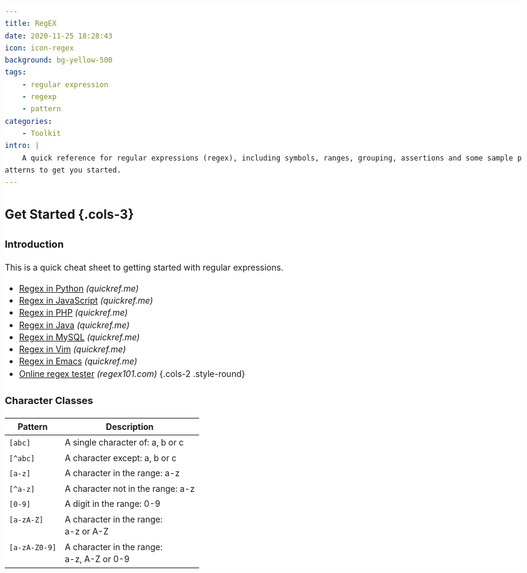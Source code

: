 ```yaml
---
title: RegEX
date: 2020-11-25 18:28:43
icon: icon-regex
background: bg-yellow-500
tags:
    - regular expression
    - regexp
    - pattern
categories:
    - Toolkit
intro: |
    A quick reference for regular expressions (regex), including symbols, ranges, grouping, assertions and some sample patterns to get you started.
---
```


Get Started {.cols-3}
--------

### Introduction

This is a quick cheat sheet to getting started with regular expressions.

- [Regex in Python](#regex-in-python) _(quickref.me)_
- [Regex in JavaScript](#regex-in-javascript) _(quickref.me)_
- [Regex in PHP](#regex-in-php) _(quickref.me)_
- [Regex in Java](#regex-in-java) _(quickref.me)_
- [Regex in MySQL](#regex-in-mysql) _(quickref.me)_
- [Regex in Vim](/vim#search-and-replace) _(quickref.me)_
- [Regex in Emacs](/emacs#search) _(quickref.me)_
- [Online regex tester](https://regex101.com/) _(regex101.com)_
{.cols-2 .style-round}

### Character Classes

| Pattern    | Description                          |
|------------|--------------------------------------|
|`[abc]`    |  A single character of: a, b or c|
|`[^abc]`    |  A character except: a, b or c|
|`[a-z]`    |  A character in the range: a-z|
|`[^a-z]`    |  A character not in the range: a-z|
|`[0-9]`    |  A digit in the range: 0-9|
|`[a-zA-Z]`    |  A character in the range:<br>a-z or A-Z|
|`[a-zA-Z0-9]`    |  A character in the range: <br>a-z, A-Z or 0-9|

